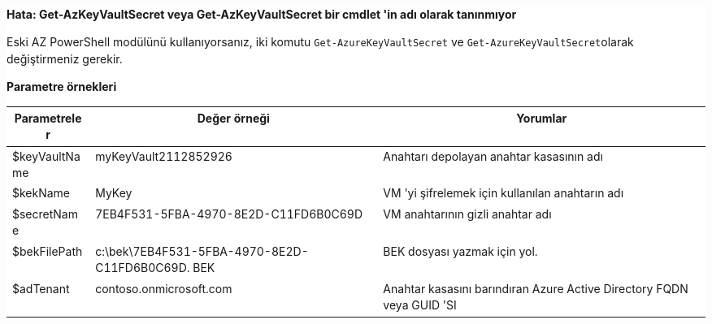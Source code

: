**Hata: Get-AzKeyVaultSecret veya Get-AzKeyVaultSecret bir cmdlet 'in adı olarak tanınmıyor**

Eski AZ PowerShell modülünü kullanıyorsanız, iki komutu `Get-AzureKeyVaultSecret` ve `Get-AzureKeyVaultSecret`olarak değiştirmeniz gerekir.

**Parametre örnekleri**

| Parametreler  | Değer örneği  |Yorumlar   |
|---|---|---|
|  $keyVaultName | myKeyVault2112852926  | Anahtarı depolayan anahtar kasasının adı |
|$kekName   |MyKey   | VM 'yi şifrelemek için kullanılan anahtarın adı|
|$secretName   |7EB4F531-5FBA-4970-8E2D-C11FD6B0C69D  | VM anahtarının gizli anahtar adı|
|$bekFilePath   |c:\bek\7EB4F531-5FBA-4970-8E2D-C11FD6B0C69D. BEK |BEK dosyası yazmak için yol.|
|$adTenant  |contoso.onmicrosoft.com   | Anahtar kasasını barındıran Azure Active Directory FQDN veya GUID 'SI |
